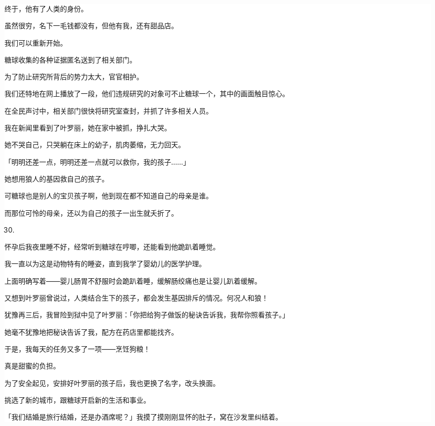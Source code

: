 终于，他有了人类的身份。


虽然很穷，名下一毛钱都没有，但他有我，还有甜品店。


我们可以重新开始。


糖球收集的各种证据匿名送到了相关部门。


为了防止研究所背后的势力太大，官官相护。


我们还特地在网上播放了一段，他们违规研究的对象可不止糖球一个，其中的画面触目惊心。


在全民声讨中，相关部门很快将研究室查封，并抓了许多相关人员。


我在新闻里看到了叶罗丽，她在家中被抓，挣扎大哭。


她不哭自己，只哭躺在床上的幼子，肌肉萎缩，无力回天。


「明明还差一点，明明还差一点就可以救你，我的孩子……」


她想用狼人的基因救自己的孩子。


可糖球也是别人的宝贝孩子啊，他到现在都不知道自己的母亲是谁。


而那位可怜的母亲，还以为自己的孩子一出生就夭折了。


30.


怀孕后我夜里睡不好，经常听到糖球在哼唧，还能看到他跪趴着睡觉。


我一直以为这是动物特有的睡姿，直到我学了婴幼儿的医学护理。


上面明确写着——婴儿肠胃不舒服时会跪趴着睡，缓解肠绞痛也是让婴儿趴着缓解。


又想到叶罗丽曾说过，人类结合生下的孩子，都会发生基因排斥的情况。何况人和狼！


犹豫再三后，我冒险到狱中见了叶罗丽：「你把给狗子做饭的秘诀告诉我，我帮你照看孩子。」


她毫不犹豫地把秘诀告诉了我，配方在药店里都能找齐。


于是，我每天的任务又多了一项——烹饪狗粮！


真是甜蜜的负担。


为了安全起见，安排好叶罗丽的孩子后，我也更换了名字，改头换面。


挑选了新的城市，跟糖球开启新的生活和事业。


「我们结婚是旅行结婚，还是办酒席呢？」我摸了摸刚刚显怀的肚子，窝在沙发里纠结着。
